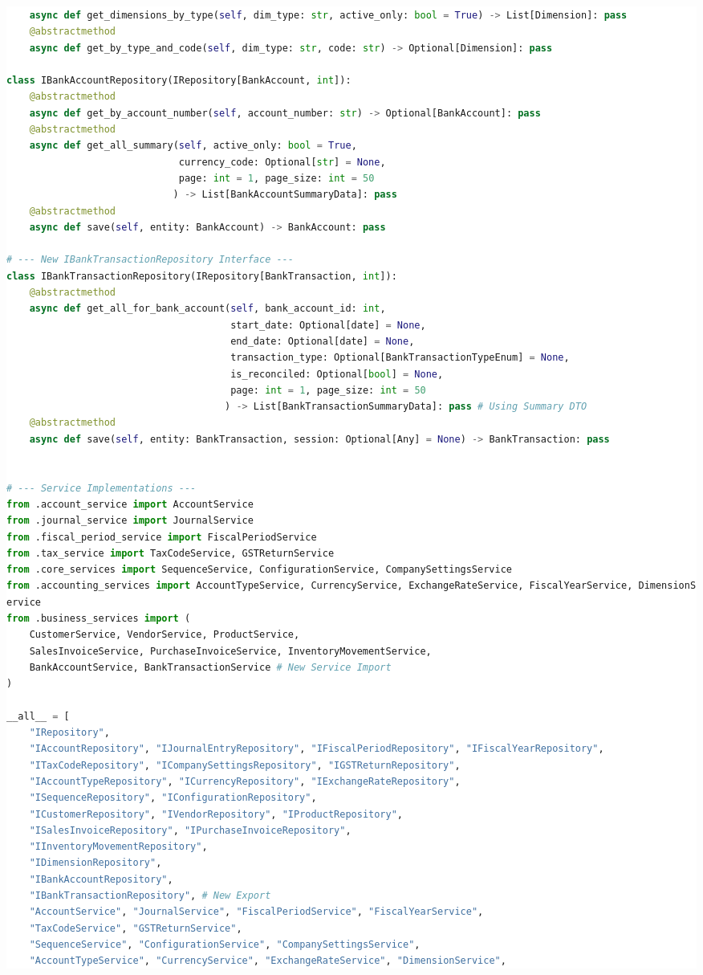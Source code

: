 ```python
    async def get_dimensions_by_type(self, dim_type: str, active_only: bool = True) -> List[Dimension]: pass
    @abstractmethod
    async def get_by_type_and_code(self, dim_type: str, code: str) -> Optional[Dimension]: pass

class IBankAccountRepository(IRepository[BankAccount, int]):
    @abstractmethod
    async def get_by_account_number(self, account_number: str) -> Optional[BankAccount]: pass
    @abstractmethod
    async def get_all_summary(self, active_only: bool = True, 
                              currency_code: Optional[str] = None,
                              page: int = 1, page_size: int = 50
                             ) -> List[BankAccountSummaryData]: pass
    @abstractmethod
    async def save(self, entity: BankAccount) -> BankAccount: pass

# --- New IBankTransactionRepository Interface ---
class IBankTransactionRepository(IRepository[BankTransaction, int]):
    @abstractmethod
    async def get_all_for_bank_account(self, bank_account_id: int,
                                       start_date: Optional[date] = None,
                                       end_date: Optional[date] = None,
                                       transaction_type: Optional[BankTransactionTypeEnum] = None,
                                       is_reconciled: Optional[bool] = None,
                                       page: int = 1, page_size: int = 50
                                      ) -> List[BankTransactionSummaryData]: pass # Using Summary DTO
    @abstractmethod
    async def save(self, entity: BankTransaction, session: Optional[Any] = None) -> BankTransaction: pass


# --- Service Implementations ---
from .account_service import AccountService
from .journal_service import JournalService
from .fiscal_period_service import FiscalPeriodService
from .tax_service import TaxCodeService, GSTReturnService 
from .core_services import SequenceService, ConfigurationService, CompanySettingsService 
from .accounting_services import AccountTypeService, CurrencyService, ExchangeRateService, FiscalYearService, DimensionService
from .business_services import (
    CustomerService, VendorService, ProductService, 
    SalesInvoiceService, PurchaseInvoiceService, InventoryMovementService,
    BankAccountService, BankTransactionService # New Service Import
)

__all__ = [
    "IRepository",
    "IAccountRepository", "IJournalEntryRepository", "IFiscalPeriodRepository", "IFiscalYearRepository",
    "ITaxCodeRepository", "ICompanySettingsRepository", "IGSTReturnRepository",
    "IAccountTypeRepository", "ICurrencyRepository", "IExchangeRateRepository",
    "ISequenceRepository", "IConfigurationRepository", 
    "ICustomerRepository", "IVendorRepository", "IProductRepository",
    "ISalesInvoiceRepository", "IPurchaseInvoiceRepository", 
    "IInventoryMovementRepository", 
    "IDimensionRepository", 
    "IBankAccountRepository", 
    "IBankTransactionRepository", # New Export
    "AccountService", "JournalService", "FiscalPeriodService", "FiscalYearService",
    "TaxCodeService", "GSTReturnService",
    "SequenceService", "ConfigurationService", "CompanySettingsService",
    "AccountTypeService", "CurrencyService", "ExchangeRateService", "DimensionService", 
```
